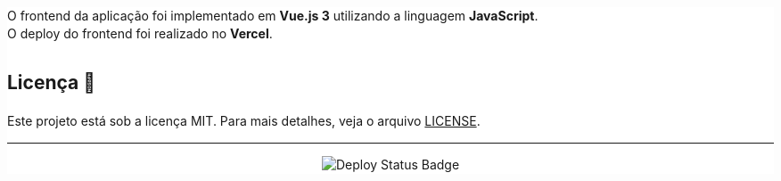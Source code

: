 O frontend da aplicação foi implementado em **Vue.js 3** utilizando a linguagem **JavaScript**.  
O deploy do frontend foi realizado no **Vercel**.

## Licença 📃

Este projeto está sob a licença MIT. Para mais detalhes, veja o arquivo [LICENSE](LICENSE).

---
<div align="center">
  
  ![Deploy Status Badge](https://img.shields.io/github/deployments/nataliafonseca/beth-store/Production?label=vercel&logo=vercel&style=for-the-badge)

</div>
